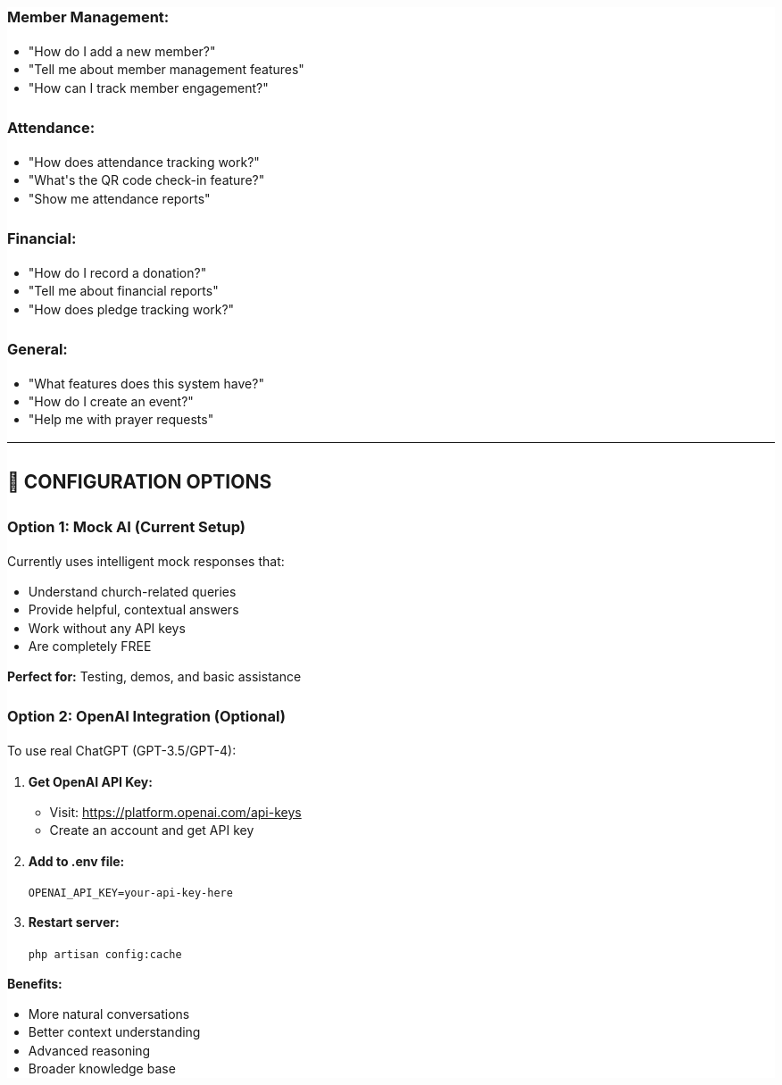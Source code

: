 ### **Member Management:**
- "How do I add a new member?"
- "Tell me about member management features"
- "How can I track member engagement?"

### **Attendance:**
- "How does attendance tracking work?"
- "What's the QR code check-in feature?"
- "Show me attendance reports"

### **Financial:**
- "How do I record a donation?"
- "Tell me about financial reports"
- "How does pledge tracking work?"

### **General:**
- "What features does this system have?"
- "How do I create an event?"
- "Help me with prayer requests"

---

## 🔧 CONFIGURATION OPTIONS

### **Option 1: Mock AI (Current Setup)**

Currently uses intelligent mock responses that:
- Understand church-related queries
- Provide helpful, contextual answers
- Work without any API keys
- Are completely FREE

**Perfect for:** Testing, demos, and basic assistance

### **Option 2: OpenAI Integration (Optional)**

To use real ChatGPT (GPT-3.5/GPT-4):

1. **Get OpenAI API Key:**
   - Visit: https://platform.openai.com/api-keys
   - Create an account and get API key

2. **Add to .env file:**
   ```env
   OPENAI_API_KEY=your-api-key-here
   ```

3. **Restart server:**
   ```bash
   php artisan config:cache
   ```

**Benefits:**
- More natural conversations
- Better context understanding
- Advanced reasoning
- Broader knowledge base
